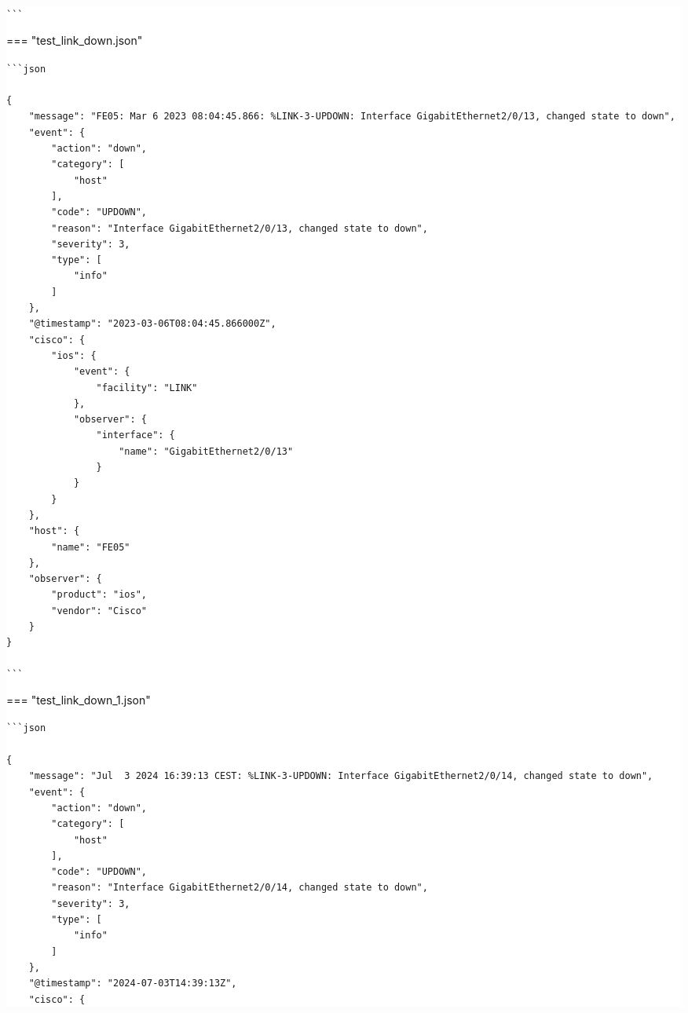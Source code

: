 	```


=== "test_link_down.json"

    ```json
	
    {
        "message": "FE05: Mar 6 2023 08:04:45.866: %LINK-3-UPDOWN: Interface GigabitEthernet2/0/13, changed state to down",
        "event": {
            "action": "down",
            "category": [
                "host"
            ],
            "code": "UPDOWN",
            "reason": "Interface GigabitEthernet2/0/13, changed state to down",
            "severity": 3,
            "type": [
                "info"
            ]
        },
        "@timestamp": "2023-03-06T08:04:45.866000Z",
        "cisco": {
            "ios": {
                "event": {
                    "facility": "LINK"
                },
                "observer": {
                    "interface": {
                        "name": "GigabitEthernet2/0/13"
                    }
                }
            }
        },
        "host": {
            "name": "FE05"
        },
        "observer": {
            "product": "ios",
            "vendor": "Cisco"
        }
    }
    	
	```


=== "test_link_down_1.json"

    ```json
	
    {
        "message": "Jul  3 2024 16:39:13 CEST: %LINK-3-UPDOWN: Interface GigabitEthernet2/0/14, changed state to down",
        "event": {
            "action": "down",
            "category": [
                "host"
            ],
            "code": "UPDOWN",
            "reason": "Interface GigabitEthernet2/0/14, changed state to down",
            "severity": 3,
            "type": [
                "info"
            ]
        },
        "@timestamp": "2024-07-03T14:39:13Z",
        "cisco": {